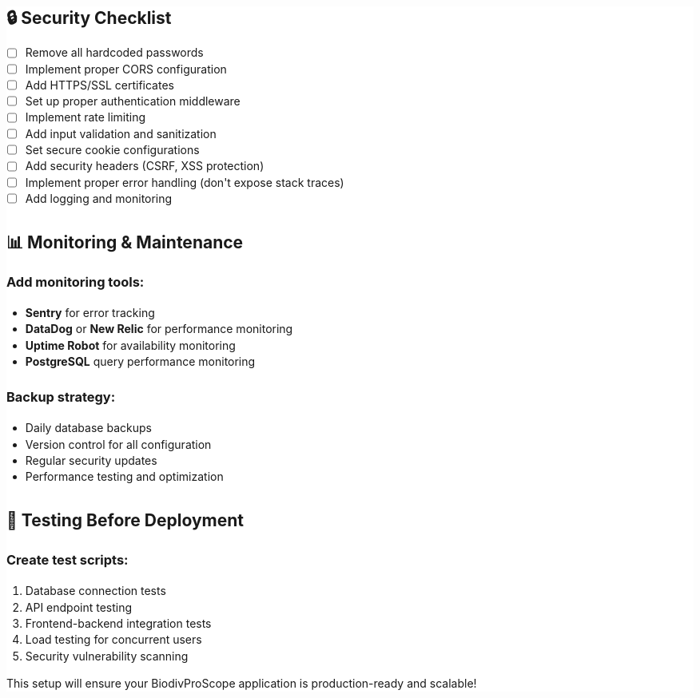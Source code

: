 ## 🔒 Security Checklist

- [ ] Remove all hardcoded passwords
- [ ] Implement proper CORS configuration
- [ ] Add HTTPS/SSL certificates
- [ ] Set up proper authentication middleware
- [ ] Implement rate limiting
- [ ] Add input validation and sanitization
- [ ] Set secure cookie configurations
- [ ] Add security headers (CSRF, XSS protection)
- [ ] Implement proper error handling (don't expose stack traces)
- [ ] Add logging and monitoring

## 📊 Monitoring & Maintenance

### Add monitoring tools:
- **Sentry** for error tracking
- **DataDog** or **New Relic** for performance monitoring
- **Uptime Robot** for availability monitoring
- **PostgreSQL** query performance monitoring

### Backup strategy:
- Daily database backups
- Version control for all configuration
- Regular security updates
- Performance testing and optimization

## 🧪 Testing Before Deployment

### Create test scripts:
1. Database connection tests
2. API endpoint testing
3. Frontend-backend integration tests
4. Load testing for concurrent users
5. Security vulnerability scanning

This setup will ensure your BiodivProScope application is production-ready and scalable!
